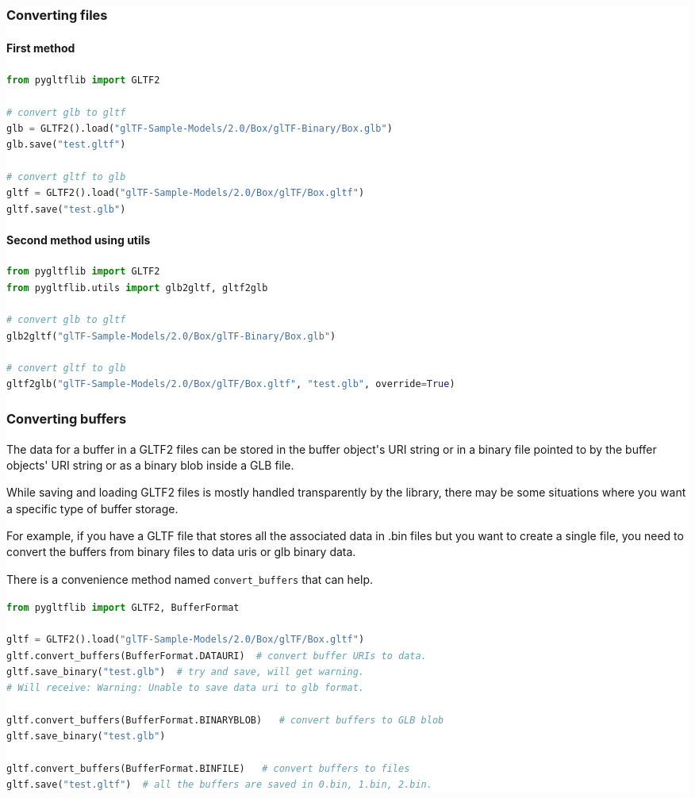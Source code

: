 ### Converting files

#### First method

```python
from pygltflib import GLTF2

# convert glb to gltf
glb = GLTF2().load("glTF-Sample-Models/2.0/Box/glTF-Binary/Box.glb")
glb.save("test.gltf")

# convert gltf to glb
gltf = GLTF2().load("glTF-Sample-Models/2.0/Box/glTF/Box.gltf")
gltf.save("test.glb")
```

#### Second method using utils

```python
from pygltflib import GLTF2
from pygltflib.utils import glb2gltf, gltf2glb

# convert glb to gltf
glb2gltf("glTF-Sample-Models/2.0/Box/glTF-Binary/Box.glb")

# convert gltf to glb
gltf2glb("glTF-Sample-Models/2.0/Box/glTF/Box.gltf", "test.glb", override=True)

```

### Converting buffers 
The data for a buffer in a GLTF2 files can be stored in the buffer object's URI string 
or in a binary file pointed to by the buffer objects' URI string or as a binary blob
inside a GLB file.

While saving and loading GLTF2 files is mostly handled transparently by the library, 
there may be some situations where you want a specific type of buffer storage.

For example, if you have a GLTF file that stores all the associated data in .bin files
but you want to create a single file, you need to convert the buffers from binary files
to data uris or glb binary data.

There is a convenience method named `convert_buffers` that can help.

```python
from pygltflib import GLTF2, BufferFormat

gltf = GLTF2().load("glTF-Sample-Models/2.0/Box/glTF/Box.gltf")
gltf.convert_buffers(BufferFormat.DATAURI)  # convert buffer URIs to data.
gltf.save_binary("test.glb")  # try and save, will get warning.
# Will receive: Warning: Unable to save data uri to glb format.

gltf.convert_buffers(BufferFormat.BINARYBLOB)   # convert buffers to GLB blob
gltf.save_binary("test.glb")

gltf.convert_buffers(BufferFormat.BINFILE)   # convert buffers to files
gltf.save("test.gltf")  # all the buffers are saved in 0.bin, 1.bin, 2.bin.
```

